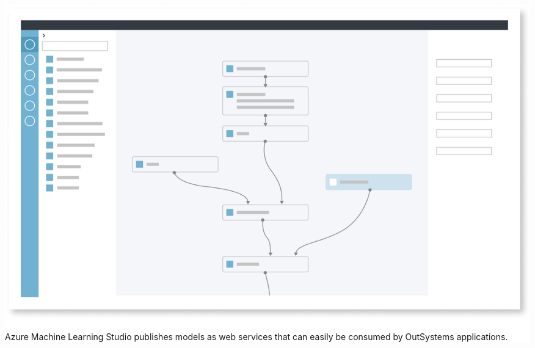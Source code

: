 ![](images/azure-ml.png)

Azure Machine Learning Studio publishes models as web services that can easily be consumed by OutSystems applications.
